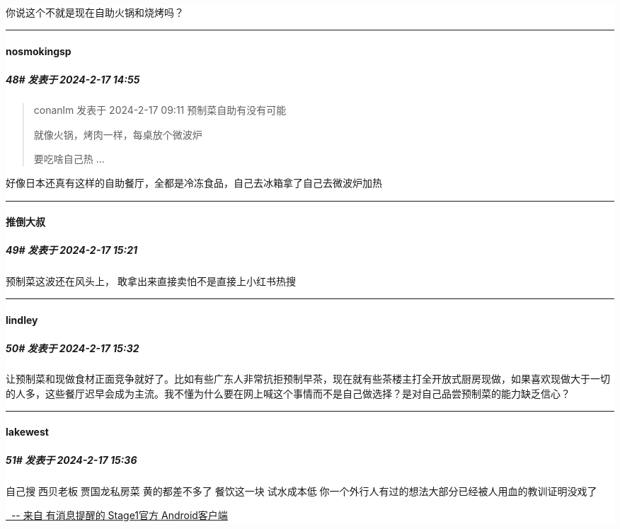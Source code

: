 你说这个不就是现在自助火锅和烧烤吗？


*****

####  nosmokingsp  
##### 48#       发表于 2024-2-17 14:55

<blockquote>conanlm 发表于 2024-2-17 09:11
预制菜自助有没有可能

就像火锅，烤肉一样，每桌放个微波炉

要吃啥自己热 ...</blockquote>
好像日本还真有这样的自助餐厅，全都是冷冻食品，自己去冰箱拿了自己去微波炉加热


*****

####  推倒大叔  
##### 49#       发表于 2024-2-17 15:21

预制菜这波还在风头上， 敢拿出来直接卖怕不是直接上小红书热搜


*****

####  lindley  
##### 50#       发表于 2024-2-17 15:32

让预制菜和现做食材正面竞争就好了。比如有些广东人非常抗拒预制早茶，现在就有些茶楼主打全开放式厨房现做，如果喜欢现做大于一切的人多，这些餐厅迟早会成为主流。我不懂为什么要在网上喊这个事情而不是自己做选择？是对自己品尝预制菜的能力缺乏信心？


*****

####  lakewest  
##### 51#       发表于 2024-2-17 15:36

自己搜 西贝老板 贾国龙私房菜 黄的都差不多了
餐饮这一块 试水成本低 你一个外行人有过的想法大部分已经被人用血的教训证明没戏了

[  -- 来自 有消息提醒的 Stage1官方 Android客户端](https://www.coolapk.com/apk/140634)

